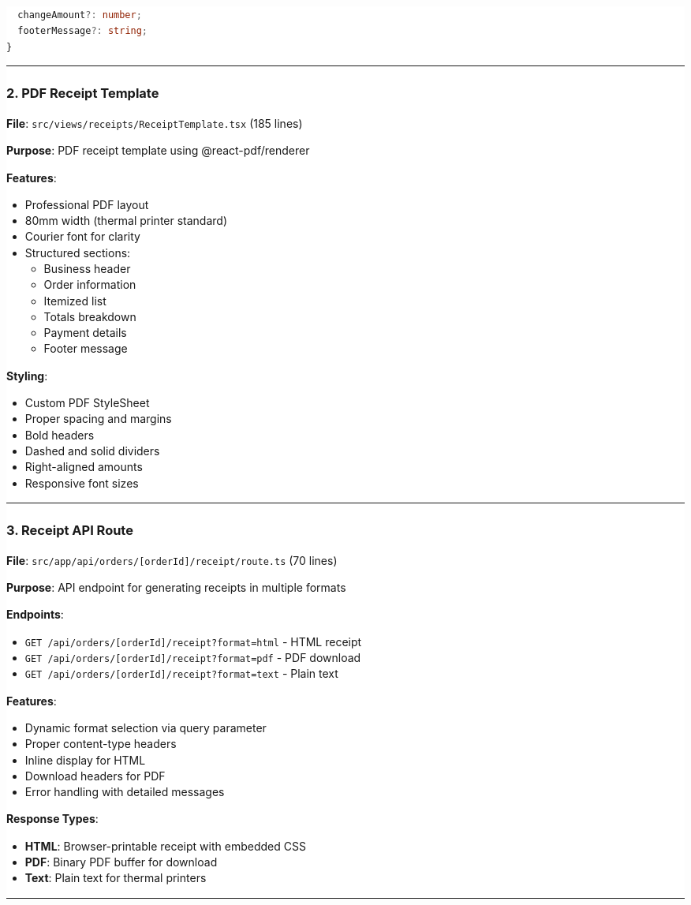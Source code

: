 ```typescript
  changeAmount?: number;
  footerMessage?: string;
}
```

---

### 2. PDF Receipt Template

**File**: `src/views/receipts/ReceiptTemplate.tsx` (185 lines)

**Purpose**: PDF receipt template using @react-pdf/renderer

**Features**:
- Professional PDF layout
- 80mm width (thermal printer standard)
- Courier font for clarity
- Structured sections:
  - Business header
  - Order information
  - Itemized list
  - Totals breakdown
  - Payment details
  - Footer message

**Styling**:
- Custom PDF StyleSheet
- Proper spacing and margins
- Bold headers
- Dashed and solid dividers
- Right-aligned amounts
- Responsive font sizes

---

### 3. Receipt API Route

**File**: `src/app/api/orders/[orderId]/receipt/route.ts` (70 lines)

**Purpose**: API endpoint for generating receipts in multiple formats

**Endpoints**:
- `GET /api/orders/[orderId]/receipt?format=html` - HTML receipt
- `GET /api/orders/[orderId]/receipt?format=pdf` - PDF download
- `GET /api/orders/[orderId]/receipt?format=text` - Plain text

**Features**:
- Dynamic format selection via query parameter
- Proper content-type headers
- Inline display for HTML
- Download headers for PDF
- Error handling with detailed messages

**Response Types**:
- **HTML**: Browser-printable receipt with embedded CSS
- **PDF**: Binary PDF buffer for download
- **Text**: Plain text for thermal printers

---